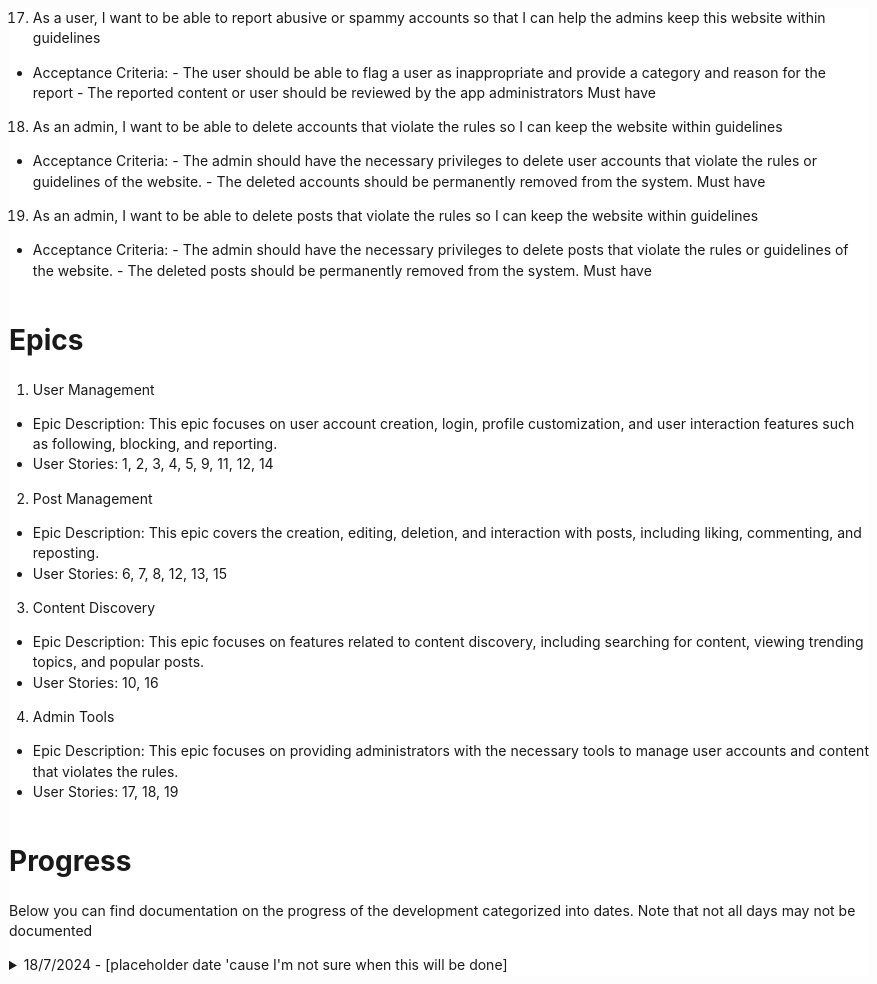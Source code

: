 17. As a user, I want to be able to report abusive or spammy accounts so that I can help the admins keep this website within guidelines
   - Acceptance Criteria:
    - The user should be able to flag a user as inappropriate and provide a category and reason for the report
    - The reported content or user should be reviewed by the app administrators
Must have

18. As an admin, I want to be able to delete accounts that violate the rules so I can keep the website within guidelines
   - Acceptance Criteria:
    - The admin should have the necessary privileges to delete user accounts that violate the rules or guidelines of the website.
    - The deleted accounts should be permanently removed from the system.
Must have

19. As an admin, I want to be able to delete posts that violate the rules so I can keep the website within guidelines
   - Acceptance Criteria:
    - The admin should have the necessary privileges to delete posts that violate the rules or guidelines of the website.
    - The deleted posts should be permanently removed from the system.
Must have

# Epics


1. User Management
  - Epic Description: This epic focuses on user account creation, login, profile customization, and user interaction features such as following, blocking, and reporting.
  - User Stories: 1, 2, 3, 4, 5, 9, 11, 12, 14

2. Post Management
  - Epic Description: This epic covers the creation, editing, deletion, and interaction with posts, including liking, commenting, and reposting.
  - User Stories: 6, 7, 8, 12, 13, 15

3. Content Discovery
  - Epic Description: This epic focuses on features related to content discovery, including searching for content, viewing trending topics, and popular posts.
  - User Stories: 10, 16

4. Admin Tools
  - Epic Description: This epic focuses on providing administrators with the necessary tools to manage user accounts and content that violates the rules.
  - User Stories: 17, 18, 19

# Progress

Below you can find documentation on the progress of the development categorized into dates. Note that not all days may not be documented

<details><summary> 18/7/2024 - [placeholder date 'cause I'm not sure when this will be done] </summary></details>
